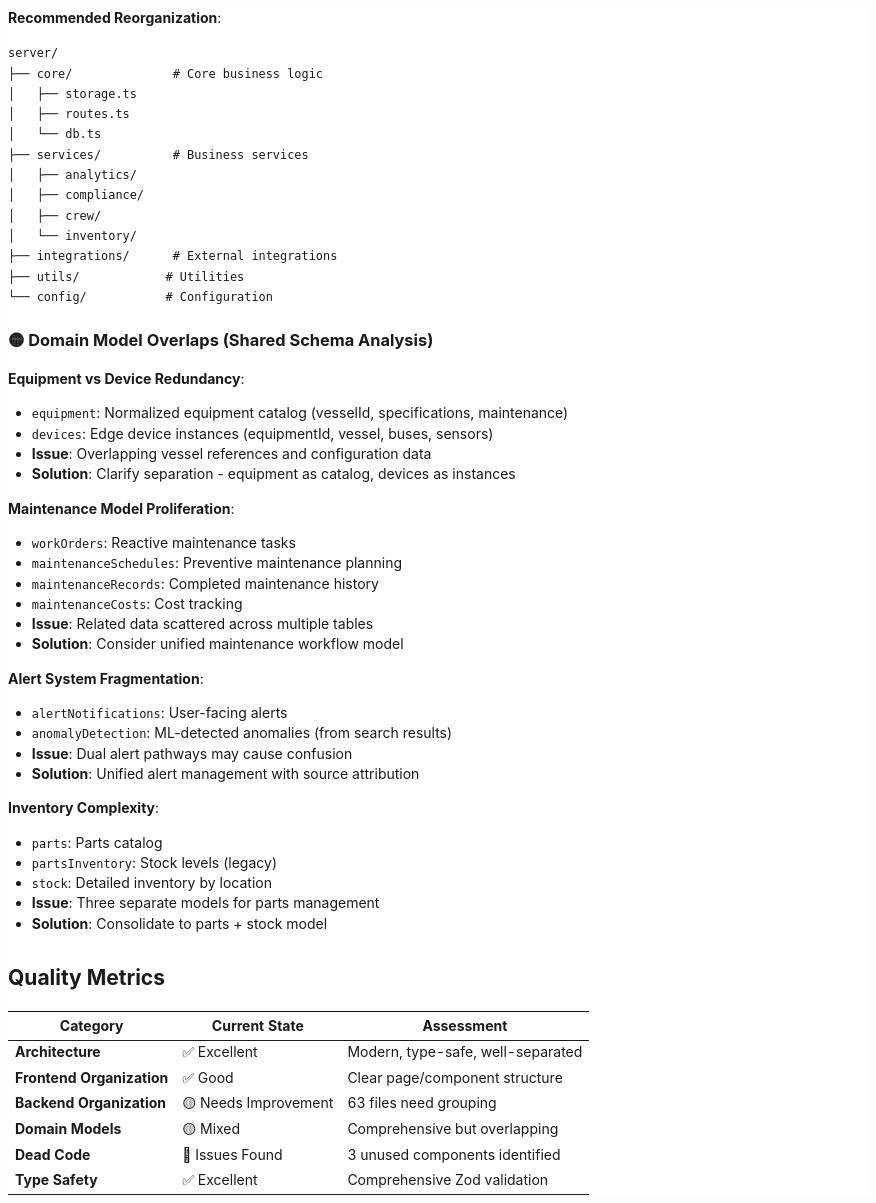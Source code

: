 **Recommended Reorganization**:
```
server/
├── core/              # Core business logic
│   ├── storage.ts
│   ├── routes.ts
│   └── db.ts
├── services/          # Business services
│   ├── analytics/
│   ├── compliance/
│   ├── crew/
│   └── inventory/
├── integrations/      # External integrations
├── utils/            # Utilities
└── config/           # Configuration
```

### 🟡 Domain Model Overlaps (Shared Schema Analysis)

**Equipment vs Device Redundancy**:
- `equipment`: Normalized equipment catalog (vesselId, specifications, maintenance)
- `devices`: Edge device instances (equipmentId, vessel, buses, sensors) 
- **Issue**: Overlapping vessel references and configuration data
- **Solution**: Clarify separation - equipment as catalog, devices as instances

**Maintenance Model Proliferation**:
- `workOrders`: Reactive maintenance tasks
- `maintenanceSchedules`: Preventive maintenance planning  
- `maintenanceRecords`: Completed maintenance history
- `maintenanceCosts`: Cost tracking
- **Issue**: Related data scattered across multiple tables
- **Solution**: Consider unified maintenance workflow model

**Alert System Fragmentation**:
- `alertNotifications`: User-facing alerts
- `anomalyDetection`: ML-detected anomalies (from search results)
- **Issue**: Dual alert pathways may cause confusion
- **Solution**: Unified alert management with source attribution

**Inventory Complexity**:
- `parts`: Parts catalog
- `partsInventory`: Stock levels (legacy)
- `stock`: Detailed inventory by location
- **Issue**: Three separate models for parts management
- **Solution**: Consolidate to parts + stock model

## Quality Metrics

| Category | Current State | Assessment |
|----------|---------------|------------|
| **Architecture** | ✅ Excellent | Modern, type-safe, well-separated |
| **Frontend Organization** | ✅ Good | Clear page/component structure |
| **Backend Organization** | 🟡 Needs Improvement | 63 files need grouping |
| **Domain Models** | 🟡 Mixed | Comprehensive but overlapping |
| **Dead Code** | 🔴 Issues Found | 3 unused components identified |
| **Type Safety** | ✅ Excellent | Comprehensive Zod validation |

